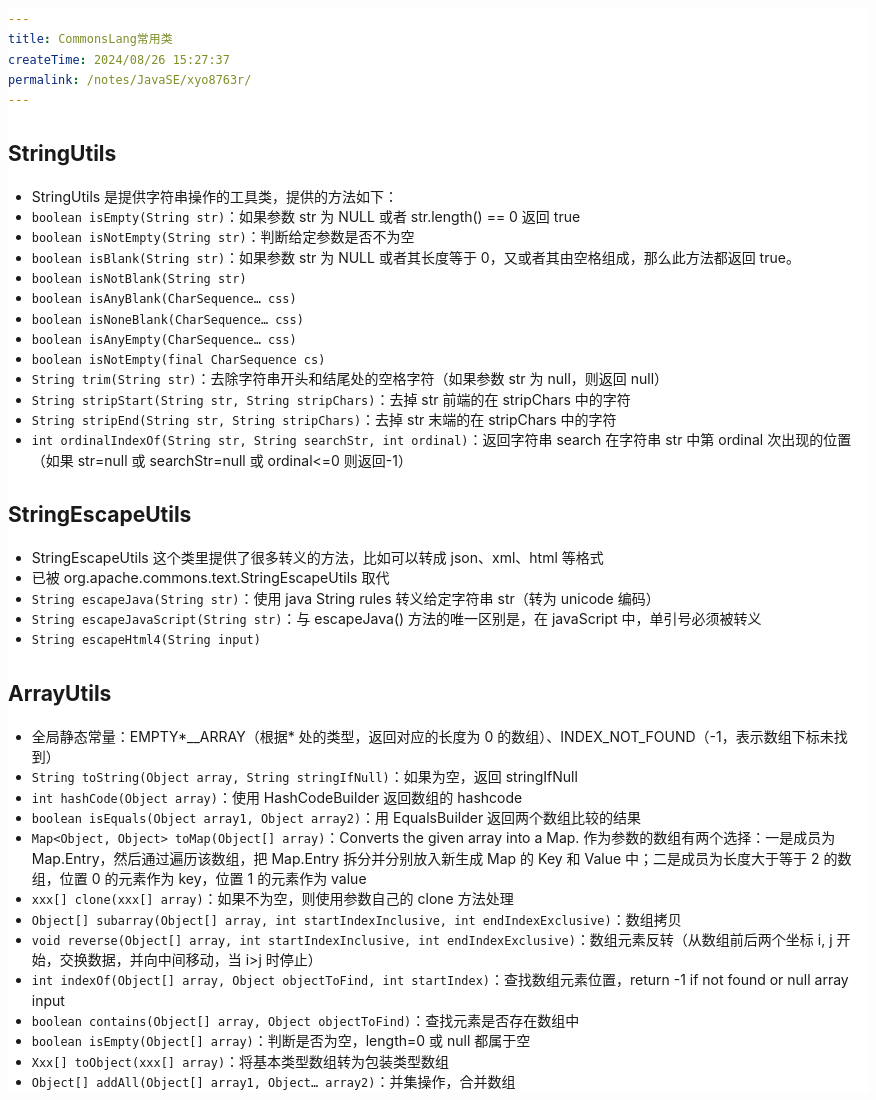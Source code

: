 ```yaml
---
title: CommonsLang常用类
createTime: 2024/08/26 15:27:37
permalink: /notes/JavaSE/xyo8763r/
---
```

## StringUtils

* StringUtils 是提供字符串操作的工具类，提供的方法如下：
* `boolean isEmpty(String str)`：如果参数 str 为 NULL 或者 str.length() == 0 返回 true
* `boolean isNotEmpty(String str)`：判断给定参数是否不为空
* `boolean isBlank(String str)`：如果参数 str 为 NULL 或者其长度等于 0，又或者其由空格组成，那么此方法都返回 true。
* `boolean isNotBlank(String str)`
* `boolean isAnyBlank(CharSequence… css)`
* `boolean isNoneBlank(CharSequence… css)`
* `boolean isAnyEmpty(CharSequence… css)`
* `boolean isNotEmpty(final CharSequence cs)`
* `String trim(String str)`：去除字符串开头和结尾处的空格字符（如果参数 str 为 null，则返回 null）
* `String stripStart(String str, String stripChars)`：去掉 str 前端的在 stripChars 中的字符
* `String stripEnd(String str, String stripChars)`：去掉 str 末端的在 stripChars 中的字符
* `int ordinalIndexOf(String str, String searchStr, int ordinal)`：返回字符串 search 在字符串 str 中第 ordinal 次出现的位置（如果 str=null 或 searchStr=null 或 ordinal<=0 则返回-1）

## StringEscapeUtils

* StringEscapeUtils 这个类里提供了很多转义的方法，比如可以转成 json、xml、html 等格式
* 已被 org.apache.commons.text.StringEscapeUtils 取代
* `String escapeJava(String str)`：使用 java String rules 转义给定字符串 str（转为 unicode 编码）
* `String escapeJavaScript(String str)`：与 escapeJava() 方法的唯一区别是，在 javaScript 中，单引号必须被转义
* `String escapeHtml4(String input)`

## ArrayUtils

* 全局静态常量：EMPTY*__ARRAY（根据* 处的类型，返回对应的长度为 0 的数组）、INDEX_NOT_FOUND（-1，表示数组下标未找到）
* `String toString(Object array, String stringIfNull)`：如果为空，返回 stringIfNull
* `int hashCode(Object array)`：使用 HashCodeBuilder 返回数组的 hashcode
* `boolean isEquals(Object array1, Object array2)`：用 EqualsBuilder 返回两个数组比较的结果
* `Map<Object, Object> toMap(Object[] array)`：Converts the given array into a Map. 作为参数的数组有两个选择：一是成员为 Map.Entry，然后通过遍历该数组，把 Map.Entry 拆分并分别放入新生成 Map 的 Key 和 Value 中；二是成员为长度大于等于 2 的数组，位置 0 的元素作为 key，位置 1 的元素作为 value
* `xxx[] clone(xxx[] array)`：如果不为空，则使用参数自己的 clone 方法处理
* `Object[] subarray(Object[] array, int startIndexInclusive, int endIndexExclusive)`：数组拷贝
* `void reverse(Object[] array, int startIndexInclusive, int endIndexExclusive)`：数组元素反转（从数组前后两个坐标 i, j 开始，交换数据，并向中间移动，当 i>j 时停止）
* `int indexOf(Object[] array, Object objectToFind, int startIndex)`：查找数组元素位置，return -1 if not found or null array input
* `boolean contains(Object[] array, Object objectToFind)`：查找元素是否存在数组中
* `boolean isEmpty(Object[] array)`：判断是否为空，length=0 或 null 都属于空
* `Xxx[] toObject(xxx[] array)`：将基本类型数组转为包装类型数组
* `Object[] addAll(Object[] array1, Object… array2)`：并集操作，合并数组
